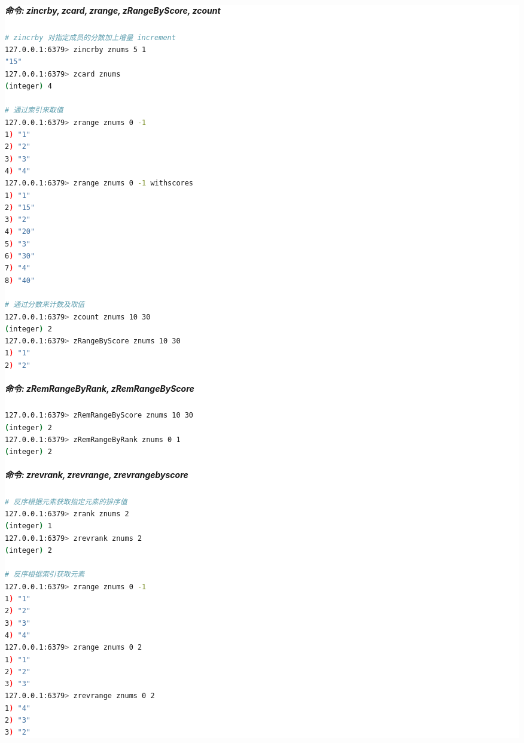 ##### 命令: zincrby, zcard, zrange, zRangeByScore, zcount

```sh
# zincrby 对指定成员的分数加上增量 increment
127.0.0.1:6379> zincrby znums 5 1
"15"
127.0.0.1:6379> zcard znums
(integer) 4

# 通过索引来取值
127.0.0.1:6379> zrange znums 0 -1
1) "1"
2) "2"
3) "3"
4) "4"
127.0.0.1:6379> zrange znums 0 -1 withscores
1) "1"
2) "15"
3) "2"
4) "20"
5) "3"
6) "30"
7) "4"
8) "40"

# 通过分数来计数及取值
127.0.0.1:6379> zcount znums 10 30
(integer) 2
127.0.0.1:6379> zRangeByScore znums 10 30
1) "1"
2) "2"
```

##### 命令: zRemRangeByRank, zRemRangeByScore

```sh
127.0.0.1:6379> zRemRangeByScore znums 10 30
(integer) 2
127.0.0.1:6379> zRemRangeByRank znums 0 1
(integer) 2
```

##### 命令: zrevrank, zrevrange, zrevrangebyscore

```sh
# 反序根据元素获取指定元素的排序值
127.0.0.1:6379> zrank znums 2
(integer) 1
127.0.0.1:6379> zrevrank znums 2
(integer) 2

# 反序根据索引获取元素
127.0.0.1:6379> zrange znums 0 -1
1) "1"
2) "2"
3) "3"
4) "4"
127.0.0.1:6379> zrange znums 0 2
1) "1"
2) "2"
3) "3"
127.0.0.1:6379> zrevrange znums 0 2
1) "4"
2) "3"
3) "2"

```